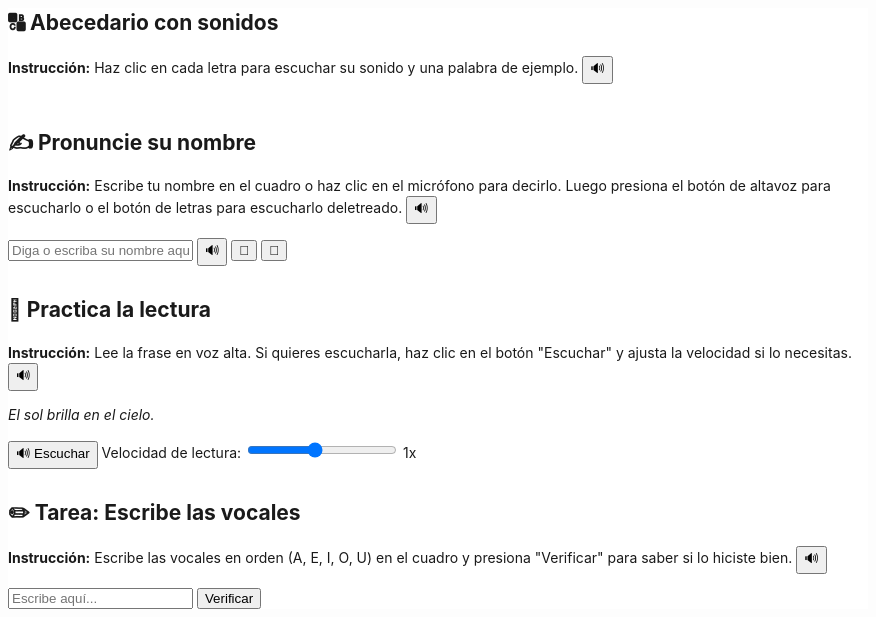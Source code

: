   

  
  <section>
    <h2>🔠 Abecedario con sonidos</h2>
    <p>
      <strong>Instrucción:</strong> Haz clic en cada letra para escuchar su sonido y una palabra de ejemplo.
      <button class="btn" id="vozAbecedario" title="Escuchar instrucción">🔊</button>
    </p>
  <div id="abecedarioGrid" style="display: grid; grid-template-columns: repeat(5, 1fr); gap: 10px; width: 100%; max-width: 400px; margin: auto;"></div>
  </section>

  
  <section>
    <h2>✍️ Pronuncie su nombre</h2>
    <p>
      <strong>Instrucción:</strong> Escribe tu nombre en el cuadro o haz clic en el micrófono para decirlo. Luego presiona el botón de altavoz para escucharlo o el botón de letras para escucharlo deletreado.
      <button class="btn" id="vozNombre" title="Escuchar instrucción">🔊</button>
    </p>
    <div class="nombre-flex">
      <input type="text" id="nameInput" placeholder="Diga o escriba su nombre aquí" autocomplete="off" />
      <button class="btn" id="readName" title="Escuchar nombre">🔊</button>
      <button class="btn" id="spellName" title="Deletrear nombre">🔡</button>
      <button class="btn" id="speakBtn" title="Decir nombre con micrófono">🎤</button>
    </div>
  </section>

  
  <section>
    <h2>📖 Practica la lectura</h2>
    <p>
      <strong>Instrucción:</strong> Lee la frase en voz alta. Si quieres escucharla, haz clic en el botón "Escuchar" y ajusta la velocidad si lo necesitas.
      <button class="btn" id="vozLectura" title="Escuchar instrucción">🔊</button>
    </p>
    <p><em>El   sol   brilla   en   el   cielo.</em></p>
    <button class="btn" data-sound="El sol brilla en el cielo">🔊 Escuchar</button>
    <label for="velocidadLectura">Velocidad de lectura:</label>
    <input type="range" id="velocidadLectura" min="0.2" max="2" step="0.1" value="1" style="width:150px;">
    <span id="velocidadValor">1</span>x
  </section>

  
  <section>
    <h2>✏️ Tarea: Escribe las vocales</h2>
    <p>
      <strong>Instrucción:</strong> Escribe las vocales en orden (A, E, I, O, U) en el cuadro y presiona "Verificar" para saber si lo hiciste bien.
      <button class="btn" id="vozTarea" title="Escuchar instrucción">🔊</button>
    </p>
    <input type="text" id="vocalesInput" placeholder="Escribe aquí..." autocomplete="off" />
    <button class="btn" id="verificarVocales">Verificar</button>
    <span id="resultadoVocales"></span>
  </section>
